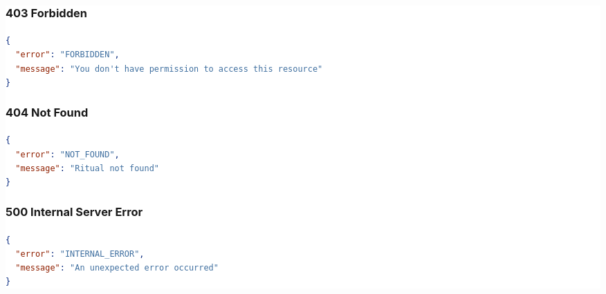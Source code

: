 ### 403 Forbidden

```json
{
  "error": "FORBIDDEN",
  "message": "You don't have permission to access this resource"
}
```

### 404 Not Found

```json
{
  "error": "NOT_FOUND",
  "message": "Ritual not found"
}
```

### 500 Internal Server Error

```json
{
  "error": "INTERNAL_ERROR",
  "message": "An unexpected error occurred"
}
```
